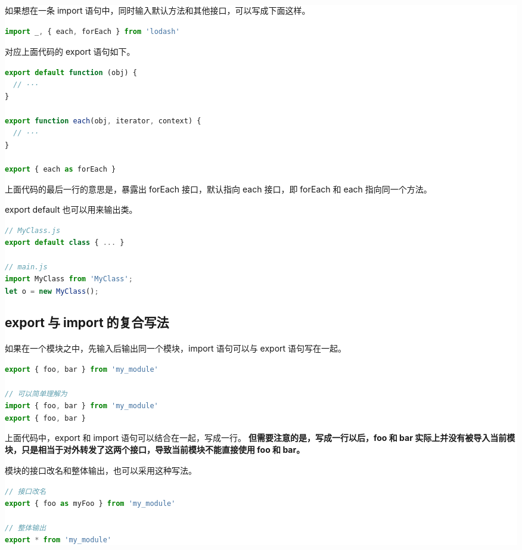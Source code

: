 如果想在一条 import 语句中，同时输入默认方法和其他接口，可以写成下面这样。

```js
import _, { each, forEach } from 'lodash'
```

对应上面代码的 export 语句如下。

```js
export default function (obj) {
  // ···
}

export function each(obj, iterator, context) {
  // ···
}

export { each as forEach }
```

上面代码的最后一行的意思是，暴露出 forEach 接口，默认指向 each 接口，即 forEach 和 each 指向同一个方法。

export default 也可以用来输出类。

```js
// MyClass.js
export default class { ... }

// main.js
import MyClass from 'MyClass';
let o = new MyClass();
```

## export 与 import 的复合写法

如果在一个模块之中，先输入后输出同一个模块，import 语句可以与 export 语句写在一起。

```js
export { foo, bar } from 'my_module'

// 可以简单理解为
import { foo, bar } from 'my_module'
export { foo, bar }
```

上面代码中，export 和 import 语句可以结合在一起，写成一行。
**但需要注意的是，写成一行以后，foo 和 bar 实际上并没有被导入当前模块，只是相当于对外转发了这两个接口，导致当前模块不能直接使用 foo 和 bar。**

模块的接口改名和整体输出，也可以采用这种写法。

```js
// 接口改名
export { foo as myFoo } from 'my_module'

// 整体输出
export * from 'my_module'
```
